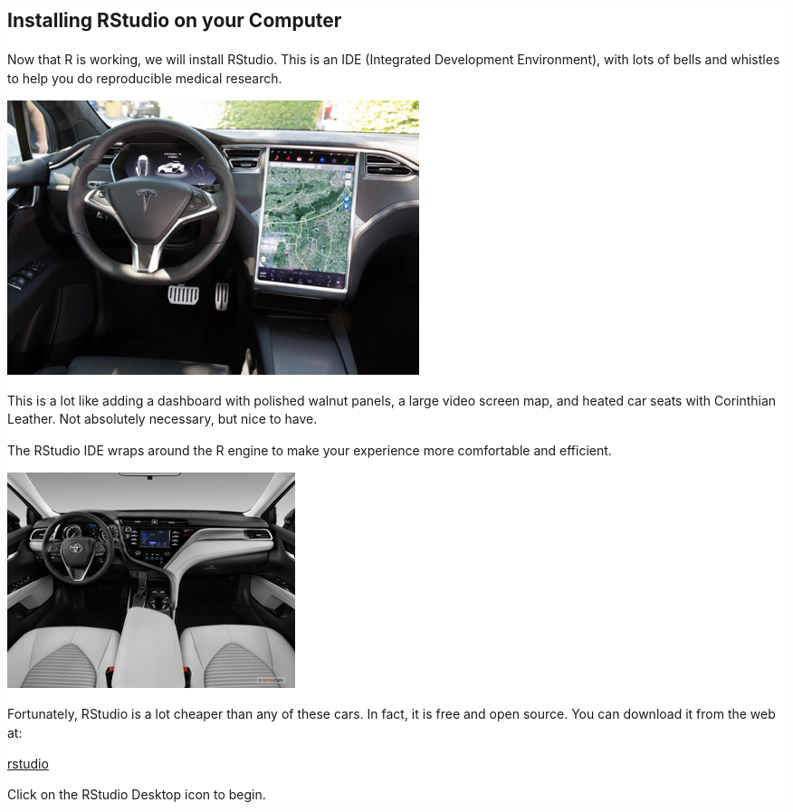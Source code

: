 ## Installing RStudio on your Computer

Now that R is working, we will install RStudio. This is an IDE
(Integrated Development Environment), with lots of bells and whistles to
help you do reproducible medical research.

![teslax_dash](images/teslax_dash.png)

This is a lot like adding a dashboard with polished walnut panels, a
large video screen map, and heated car seats with Corinthian Leather.
Not absolutely necessary, but nice to have.

The RStudio IDE wraps around the R engine to make your experience more
comfortable and efficient.

![camry_dash](images/camry_dash.png)

Fortunately, RStudio is a lot cheaper than any of these cars. In fact,
it is free and open source. You can download it from the web at:

[rstudio](https://rstudio.com/products/rstudio/)

Click on the RStudio Desktop icon to begin.
